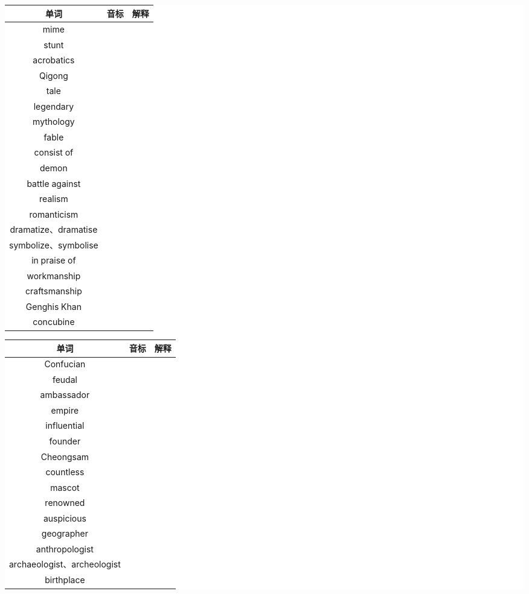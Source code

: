 |         单词         | 音标 | 解释 |
| :------------------: | :--: | :--: |
|         mime         |      |      |
|        stunt         |      |      |
|      acrobatics      |      |      |
|        Qigong        |      |      |
|         tale         |      |      |
|      legendary       |      |      |
|      mythology       |      |      |
|        fable         |      |      |
|      consist of      |      |      |
|        demon         |      |      |
|    battle against    |      |      |
|       realism        |      |      |
|     romanticism      |      |      |
| dramatize、dramatise |      |      |
| symbolize、symbolise |      |      |
|     in praise of     |      |      |
|     workmanship      |      |      |
|    craftsmanship     |      |      |
|     Genghis Khan     |      |      |
|      concubine       |      |      |

|            单词             | 音标 | 解释 |
| :-------------------------: | :--: | :--: |
|          Confucian          |      |      |
|           feudal            |      |      |
|         ambassador          |      |      |
|           empire            |      |      |
|         influential         |      |      |
|           founder           |      |      |
|          Cheongsam          |      |      |
|          countless          |      |      |
|           mascot            |      |      |
|          renowned           |      |      |
|         auspicious          |      |      |
|         geographer          |      |      |
|       anthropologist        |      |      |
| archaeologist、archeologist |      |      |
|         birthplace          |      |      |